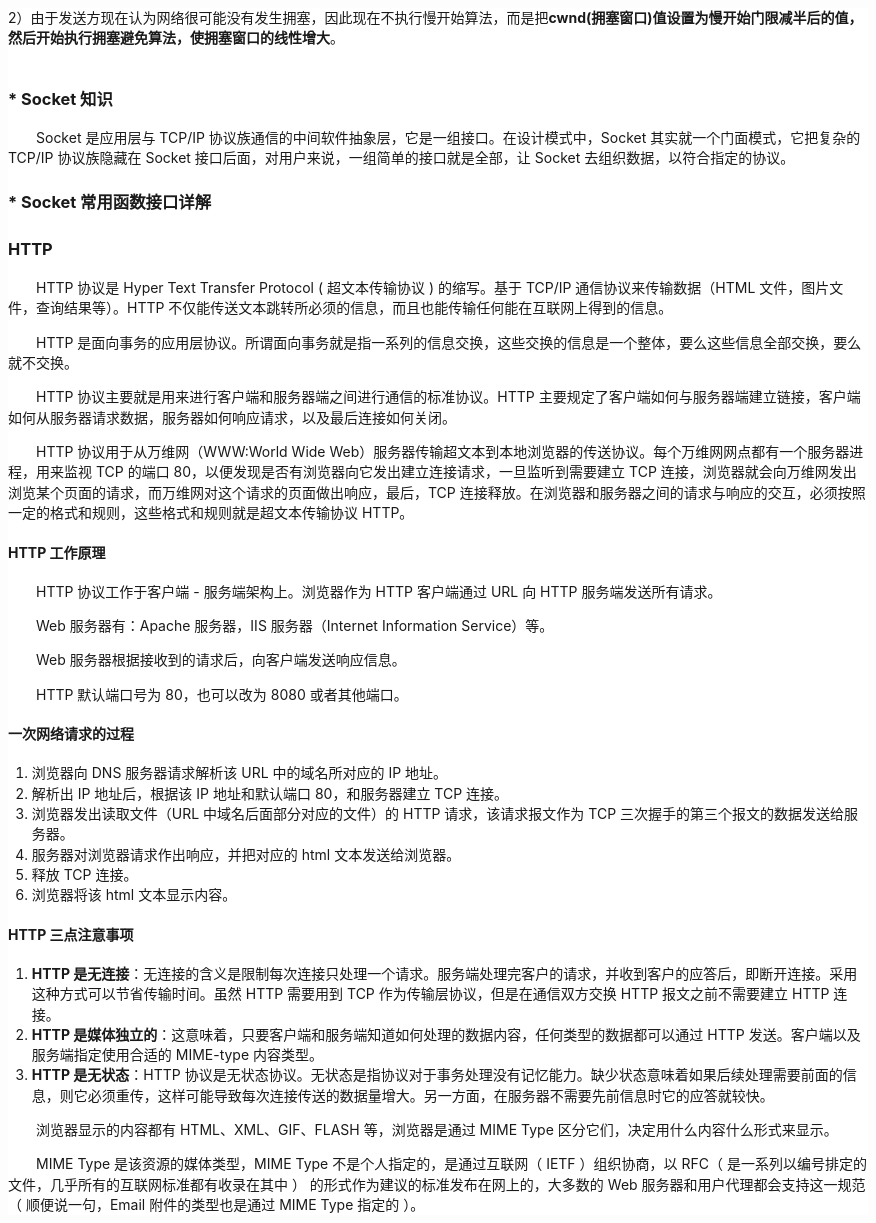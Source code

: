    2）由于发送方现在认为网络很可能没有发生拥塞，因此现在不执行慢开始算法，而是把**cwnd(拥塞窗口)**值设置为慢开始门限减半后的值，然后开始执行拥塞避免算法**，使拥塞窗口的线性增大**。

# 

### * Socket 知识

　　Socket 是应用层与 TCP/IP 协议族通信的中间软件抽象层，它是一组接口。在设计模式中，Socket 其实就一个门面模式，它把复杂的 TCP/IP 协议族隐藏在 Socket 接口后面，对用户来说，一组简单的接口就是全部，让 Socket 去组织数据，以符合指定的协议。

### * Socket 常用函数接口详解



### HTTP

　　HTTP 协议是 Hyper Text Transfer Protocol ( 超文本传输协议 ) 的缩写。基于 TCP/IP 通信协议来传输数据（HTML 文件，图片文件，查询结果等）。HTTP 不仅能传送文本跳转所必须的信息，而且也能传输任何能在互联网上得到的信息。

　　HTTP 是面向事务的应用层协议。所谓面向事务就是指一系列的信息交换，这些交换的信息是一个整体，要么这些信息全部交换，要么就不交换。

　　HTTP 协议主要就是用来进行客户端和服务器端之间进行通信的标准协议。HTTP 主要规定了客户端如何与服务器端建立链接，客户端如何从服务器请求数据，服务器如何响应请求，以及最后连接如何关闭。

　　HTTP 协议用于从万维网（WWW:World Wide Web）服务器传输超文本到本地浏览器的传送协议。每个万维网网点都有一个服务器进程，用来监视 TCP 的端口 80，以便发现是否有浏览器向它发出建立连接请求，一旦监听到需要建立 TCP 连接，浏览器就会向万维网发出浏览某个页面的请求，而万维网对这个请求的页面做出响应，最后，TCP 连接释放。在浏览器和服务器之间的请求与响应的交互，必须按照一定的格式和规则，这些格式和规则就是超文本传输协议 HTTP。

#### HTTP 工作原理

　　HTTP 协议工作于客户端 - 服务端架构上。浏览器作为 HTTP 客户端通过 URL 向 HTTP 服务端发送所有请求。

　　Web 服务器有：Apache 服务器，IIS 服务器（Internet Information Service）等。

　　Web 服务器根据接收到的请求后，向客户端发送响应信息。

　　HTTP 默认端口号为 80，也可以改为 8080 或者其他端口。

#### 一次网络请求的过程

1. 浏览器向 DNS 服务器请求解析该 URL 中的域名所对应的 IP 地址。
2. 解析出 IP 地址后，根据该 IP 地址和默认端口 80，和服务器建立 TCP 连接。
3. 浏览器发出读取文件（URL 中域名后面部分对应的文件）的 HTTP 请求，该请求报文作为 TCP 三次握手的第三个报文的数据发送给服务器。
4. 服务器对浏览器请求作出响应，并把对应的 html 文本发送给浏览器。
5. 释放 TCP 连接。
6. 浏览器将该 html 文本显示内容。

#### HTTP 三点注意事项

1. **HTTP 是无连接**：无连接的含义是限制每次连接只处理一个请求。服务端处理完客户的请求，并收到客户的应答后，即断开连接。采用这种方式可以节省传输时间。虽然 HTTP 需要用到 TCP 作为传输层协议，但是在通信双方交换 HTTP 报文之前不需要建立 HTTP 连接。
2. **HTTP 是媒体独立的**：这意味着，只要客户端和服务端知道如何处理的数据内容，任何类型的数据都可以通过 HTTP 发送。客户端以及服务端指定使用合适的 MIME-type 内容类型。
3. **HTTP 是无状态**：HTTP 协议是无状态协议。无状态是指协议对于事务处理没有记忆能力。缺少状态意味着如果后续处理需要前面的信息，则它必须重传，这样可能导致每次连接传送的数据量增大。另一方面，在服务器不需要先前信息时它的应答就较快。

　　浏览器显示的内容都有 HTML、XML、GIF、FLASH 等，浏览器是通过 MIME Type 区分它们，决定用什么内容什么形式来显示。

　　MIME Type 是该资源的媒体类型，MIME Type 不是个人指定的，是通过互联网（ IETF ）组织协商，以 RFC（ 是一系列以编号排定的文件，几乎所有的互联网标准都有收录在其中 ） 的形式作为建议的标准发布在网上的，大多数的 Web 服务器和用户代理都会支持这一规范（ 顺便说一句，Email 附件的类型也是通过 MIME Type 指定的 ）。
